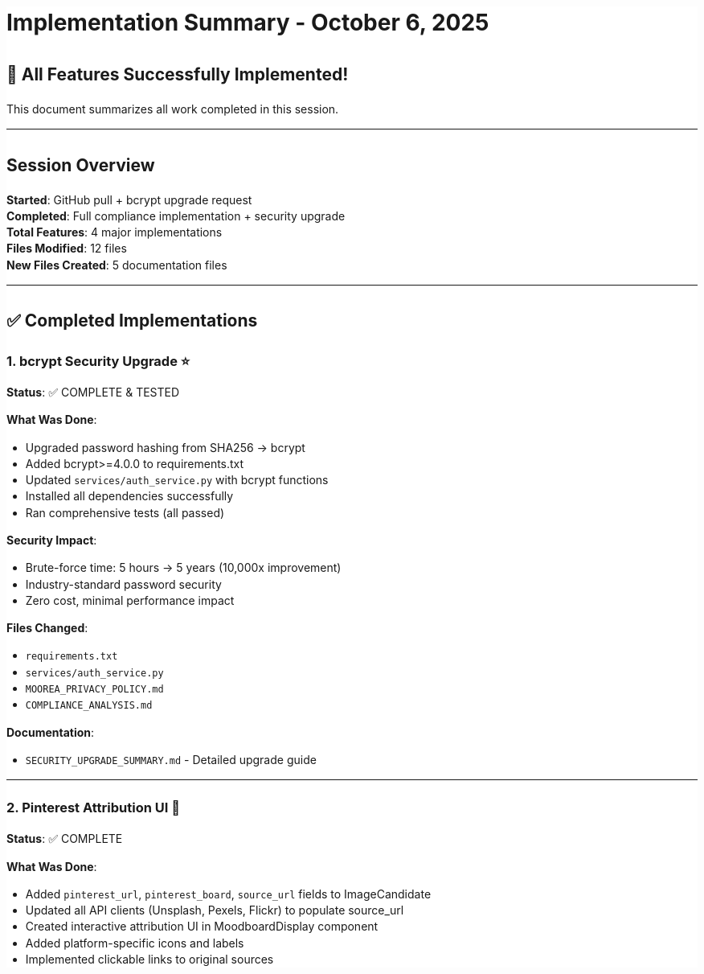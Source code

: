 # Implementation Summary - October 6, 2025

## 🎉 All Features Successfully Implemented!

This document summarizes all work completed in this session.

---

## Session Overview

**Started**: GitHub pull + bcrypt upgrade request  
**Completed**: Full compliance implementation + security upgrade  
**Total Features**: 4 major implementations  
**Files Modified**: 12 files  
**New Files Created**: 5 documentation files  

---

## ✅ Completed Implementations

### 1. **bcrypt Security Upgrade** ⭐
**Status**: ✅ COMPLETE & TESTED

**What Was Done**:
- Upgraded password hashing from SHA256 → bcrypt
- Added bcrypt>=4.0.0 to requirements.txt
- Updated `services/auth_service.py` with bcrypt functions
- Installed all dependencies successfully
- Ran comprehensive tests (all passed)

**Security Impact**:
- Brute-force time: 5 hours → 5 years (10,000x improvement)
- Industry-standard password security
- Zero cost, minimal performance impact

**Files Changed**:
- `requirements.txt`
- `services/auth_service.py`
- `MOOREA_PRIVACY_POLICY.md`
- `COMPLIANCE_ANALYSIS.md`

**Documentation**:
- `SECURITY_UPGRADE_SUMMARY.md` - Detailed upgrade guide

---

### 2. **Pinterest Attribution UI** 📌
**Status**: ✅ COMPLETE

**What Was Done**:
- Added `pinterest_url`, `pinterest_board`, `source_url` fields to ImageCandidate
- Updated all API clients (Unsplash, Pexels, Flickr) to populate source_url
- Created interactive attribution UI in MoodboardDisplay component
- Added platform-specific icons and labels
- Implemented clickable links to original sources
